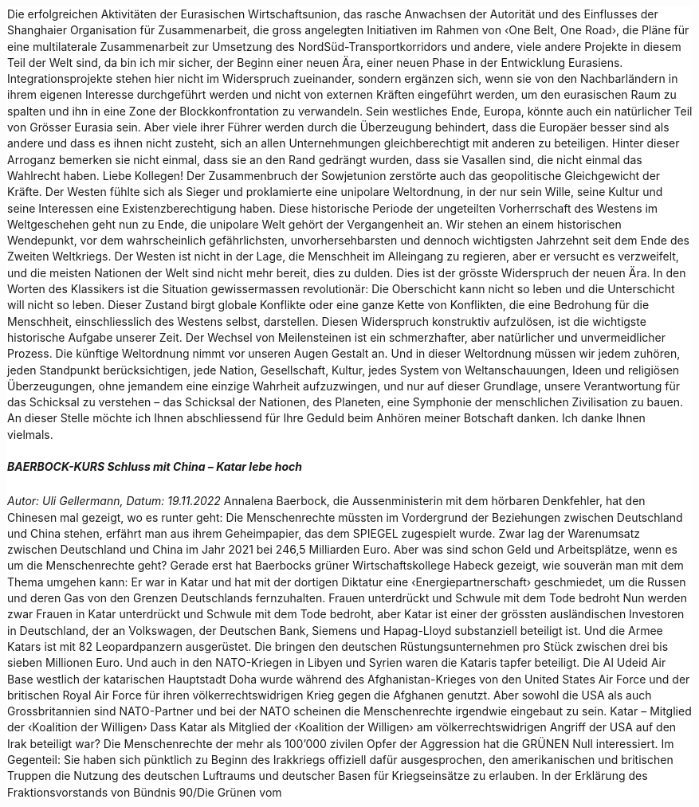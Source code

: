 Die erfolgreichen Aktivitäten der Eurasischen Wirtschaftsunion, das rasche Anwachsen der Autorität und des Einflusses der Shanghaier Organisation für Zusammenarbeit, die gross angelegten Initiativen im Rahmen von ‹One Belt, One Road›, die Pläne für eine multilaterale Zusammenarbeit zur Umsetzung des NordSüd-Transportkorridors und andere, viele andere Projekte in diesem Teil der Welt sind, da bin ich mir sicher, der Beginn einer neuen Ära, einer neuen Phase in der Entwicklung Eurasiens. Integrationsprojekte stehen hier nicht im Widerspruch zueinander, sondern ergänzen sich, wenn sie von den Nachbarländern in ihrem eigenen Interesse durchgeführt werden und nicht von externen Kräften eingeführt werden, um den eurasischen Raum zu spalten und ihn in eine Zone der Blockkonfrontation zu verwandeln. Sein westliches Ende, Europa, könnte auch ein natürlicher Teil von Grösser Eurasia sein. Aber viele ihrer Führer werden durch die Überzeugung behindert, dass die Europäer besser sind als andere und dass es ihnen nicht zusteht, sich an allen Unternehmungen gleichberechtigt mit anderen zu beteiligen. Hinter dieser Arroganz bemerken sie nicht einmal, dass sie an den Rand gedrängt wurden, dass sie Vasallen sind, die nicht einmal das Wahlrecht haben.
Liebe Kollegen! Der Zusammenbruch der Sowjetunion zerstörte auch das geopolitische Gleichgewicht der Kräfte. Der Westen fühlte sich als Sieger und proklamierte eine unipolare Weltordnung, in der nur sein Wille, seine Kultur und seine Interessen eine Existenzberechtigung haben.
Diese historische Periode der ungeteilten Vorherrschaft des Westens im Weltgeschehen geht nun zu Ende, die unipolare Welt gehört der Vergangenheit an. Wir stehen an einem historischen Wendepunkt, vor dem wahrscheinlich gefährlichsten, unvorhersehbarsten und dennoch wichtigsten Jahrzehnt seit dem Ende des Zweiten Weltkriegs. Der Westen ist nicht in der Lage, die Menschheit im Alleingang zu regieren, aber er versucht es verzweifelt, und die meisten Nationen der Welt sind nicht mehr bereit, dies zu dulden. Dies ist der grösste Widerspruch der neuen Ära. In den Worten des Klassikers ist die Situation gewissermassen revolutionär: Die Oberschicht kann nicht so leben und die Unterschicht will nicht so leben.
Dieser Zustand birgt globale Konflikte oder eine ganze Kette von Konflikten, die eine Bedrohung für die Menschheit, einschliesslich des Westens selbst, darstellen. Diesen Widerspruch konstruktiv aufzulösen, ist die wichtigste historische Aufgabe unserer Zeit.
Der Wechsel von Meilensteinen ist ein schmerzhafter, aber natürlicher und unvermeidlicher Prozess. Die künftige Weltordnung nimmt vor unseren Augen Gestalt an. Und in dieser Weltordnung müssen wir jedem zuhören, jeden Standpunkt berücksichtigen, jede Nation, Gesellschaft, Kultur, jedes System von Weltanschauungen, Ideen und religiösen Überzeugungen, ohne jemandem eine einzige Wahrheit aufzuzwingen, und nur auf dieser Grundlage, unsere Verantwortung für das Schicksal zu verstehen – das Schicksal der Nationen, des Planeten, eine Symphonie der menschlichen Zivilisation zu bauen.
An dieser Stelle möchte ich Ihnen abschliessend für Ihre Geduld beim Anhören meiner Botschaft danken. Ich danke Ihnen vielmals.
##### BAERBOCK-KURS Schluss mit China – Katar lebe hoch
_Autor: Uli Gellermann, Datum: 19.11.2022_ Annalena Baerbock, die Aussenministerin mit dem hörbaren Denkfehler, hat den Chinesen mal gezeigt, wo es runter geht: Die Menschenrechte müssten im Vordergrund der Beziehungen zwischen Deutschland und China stehen, erfährt man aus ihrem Geheimpapier, das dem SPIEGEL zugespielt wurde. Zwar lag der Warenumsatz zwischen Deutschland und China im Jahr 2021 bei 246,5 Milliarden Euro. Aber was sind schon Geld und Arbeitsplätze, wenn es um die Menschenrechte geht? Gerade erst hat Baerbocks grüner Wirtschaftskollege Habeck gezeigt, wie souverän man mit dem Thema umgehen kann: Er war in Katar und hat mit der dortigen Diktatur eine ‹Energiepartnerschaft› geschmiedet, um die Russen und deren Gas von den Grenzen Deutschlands fernzuhalten.
Frauen unterdrückt und Schwule mit dem Tode bedroht Nun werden zwar Frauen in Katar unterdrückt und Schwule mit dem Tode bedroht, aber Katar ist einer der grössten ausländischen Investoren in Deutschland, der an Volkswagen, der Deutschen Bank, Siemens und Hapag-Lloyd substanziell beteiligt ist. Und die Armee Katars ist mit 82 Leopardpanzern ausgerüstet. Die bringen den deutschen Rüstungsunternehmen pro Stück zwischen drei bis sieben Millionen Euro. Und auch in den NATO-Kriegen in Libyen und Syrien waren die Kataris tapfer beteiligt. Die Al Udeid Air Base westlich der katarischen Hauptstadt Doha wurde während des Afghanistan-Krieges von den United States Air Force und der britischen Royal Air Force für ihren völkerrechtswidrigen Krieg gegen die Afghanen genutzt. Aber sowohl die USA als auch Grossbritannien sind NATO-Partner und bei der NATO scheinen die Menschenrechte irgendwie eingebaut zu sein. Katar – Mitglied der ‹Koalition der Willigen› Dass Katar als Mitglied der ‹Koalition der Willigen› am völkerrechtswidrigen Angriff der USA auf den Irak beteiligt war? Die Menschenrechte der mehr als 100’000 zivilen Opfer der Aggression hat die GRÜNEN Null interessiert. Im Gegenteil: Sie haben sich pünktlich zu Beginn des Irakkriegs offiziell dafür ausgesprochen, den amerikanischen und britischen Truppen die Nutzung des deutschen Luftraums und deutscher Basen für Kriegseinsätze zu erlauben. In der Erklärung des Fraktionsvorstands von Bündnis 90/Die Grünen vom